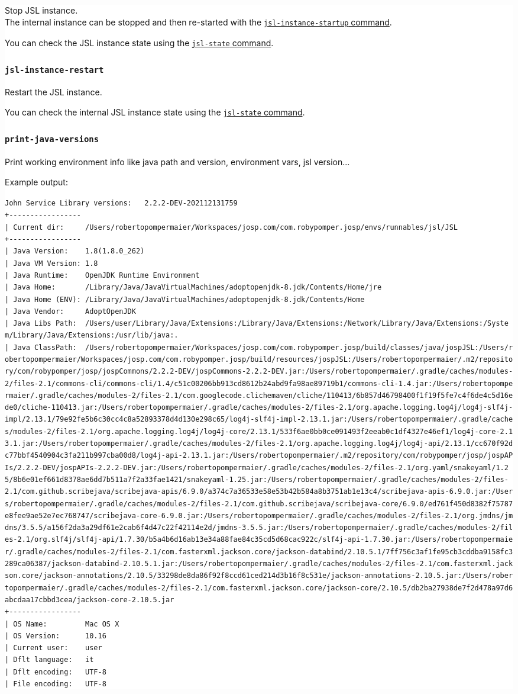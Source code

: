 Stop JSL instance.<br/>
The internal instance can be stopped and then re-started with the [```jsl-instance-startup``` command](#jsl-instance-startup).

You can check the JSL instance state using the [```jsl-state``` command](#jsl-state).

### ```jsl-instance-restart```

Restart the JSL instance.

You can check the internal JSL instance state using the [```jsl-state``` command](#jsl-state).

### ```print-java-versions```

Print working environment info like java path and version, environment vars, jsl version...

Example output:

```
John Service Library versions:   2.2.2-DEV-202112131759
+-----------------
| Current dir:     /Users/robertopompermaier/Workspaces/josp.com/com.robypomper.josp/envs/runnables/jsl/JSL
+-----------------
| Java Version:    1.8(1.8.0_262)
| Java VM Version: 1.8
| Java Runtime:    OpenJDK Runtime Environment
| Java Home:       /Library/Java/JavaVirtualMachines/adoptopenjdk-8.jdk/Contents/Home/jre
| Java Home (ENV): /Library/Java/JavaVirtualMachines/adoptopenjdk-8.jdk/Contents/Home
| Java Vendor:     AdoptOpenJDK
| Java Libs Path:  /Users/user/Library/Java/Extensions:/Library/Java/Extensions:/Network/Library/Java/Extensions:/System/Library/Java/Extensions:/usr/lib/java:.
| Java ClassPath:  /Users/robertopompermaier/Workspaces/josp.com/com.robypomper.josp/build/classes/java/jospJSL:/Users/robertopompermaier/Workspaces/josp.com/com.robypomper.josp/build/resources/jospJSL:/Users/robertopompermaier/.m2/repository/com/robypomper/josp/jospCommons/2.2.2-DEV/jospCommons-2.2.2-DEV.jar:/Users/robertopompermaier/.gradle/caches/modules-2/files-2.1/commons-cli/commons-cli/1.4/c51c00206bb913cd8612b24abd9fa98ae89719b1/commons-cli-1.4.jar:/Users/robertopompermaier/.gradle/caches/modules-2/files-2.1/com.googlecode.clichemaven/cliche/110413/6b857d46798400f1f19f5fe7c4f6de4c5d16ede0/cliche-110413.jar:/Users/robertopompermaier/.gradle/caches/modules-2/files-2.1/org.apache.logging.log4j/log4j-slf4j-impl/2.13.1/79e92fe5b6c30cc4c8a52893378d4d130e298c65/log4j-slf4j-impl-2.13.1.jar:/Users/robertopompermaier/.gradle/caches/modules-2/files-2.1/org.apache.logging.log4j/log4j-core/2.13.1/533f6ae0bb0ce091493f2eeab0c1df4327e46ef1/log4j-core-2.13.1.jar:/Users/robertopompermaier/.gradle/caches/modules-2/files-2.1/org.apache.logging.log4j/log4j-api/2.13.1/cc670f92dc77bbf4540904c3fa211b997cba00d8/log4j-api-2.13.1.jar:/Users/robertopompermaier/.m2/repository/com/robypomper/josp/jospAPIs/2.2.2-DEV/jospAPIs-2.2.2-DEV.jar:/Users/robertopompermaier/.gradle/caches/modules-2/files-2.1/org.yaml/snakeyaml/1.25/8b6e01ef661d8378ae6dd7b511a7f2a33fae1421/snakeyaml-1.25.jar:/Users/robertopompermaier/.gradle/caches/modules-2/files-2.1/com.github.scribejava/scribejava-apis/6.9.0/a374c7a36533e58e53b42b584a8b3751ab1e13c4/scribejava-apis-6.9.0.jar:/Users/robertopompermaier/.gradle/caches/modules-2/files-2.1/com.github.scribejava/scribejava-core/6.9.0/ed761f450d8382f75787e8fee9ae52e7ec768747/scribejava-core-6.9.0.jar:/Users/robertopompermaier/.gradle/caches/modules-2/files-2.1/org.jmdns/jmdns/3.5.5/a156f2da3a29df61e2cab6f4d47c22f42114e2d/jmdns-3.5.5.jar:/Users/robertopompermaier/.gradle/caches/modules-2/files-2.1/org.slf4j/slf4j-api/1.7.30/b5a4b6d16ab13e34a88fae84c35cd5d68cac922c/slf4j-api-1.7.30.jar:/Users/robertopompermaier/.gradle/caches/modules-2/files-2.1/com.fasterxml.jackson.core/jackson-databind/2.10.5.1/7ff756c3af1fe95cb3cddba9158fc3289ca06387/jackson-databind-2.10.5.1.jar:/Users/robertopompermaier/.gradle/caches/modules-2/files-2.1/com.fasterxml.jackson.core/jackson-annotations/2.10.5/33298de8da86f92f8ccd61ced214d3b16f8c531e/jackson-annotations-2.10.5.jar:/Users/robertopompermaier/.gradle/caches/modules-2/files-2.1/com.fasterxml.jackson.core/jackson-core/2.10.5/db2ba27938de7f2d478a97d6abcdaa17cbbd3cea/jackson-core-2.10.5.jar
+-----------------
| OS Name:         Mac OS X
| OS Version:      10.16
| Current user:    user
| Dflt language:   it
| Dflt encoding:   UTF-8
| File encoding:   UTF-8
```